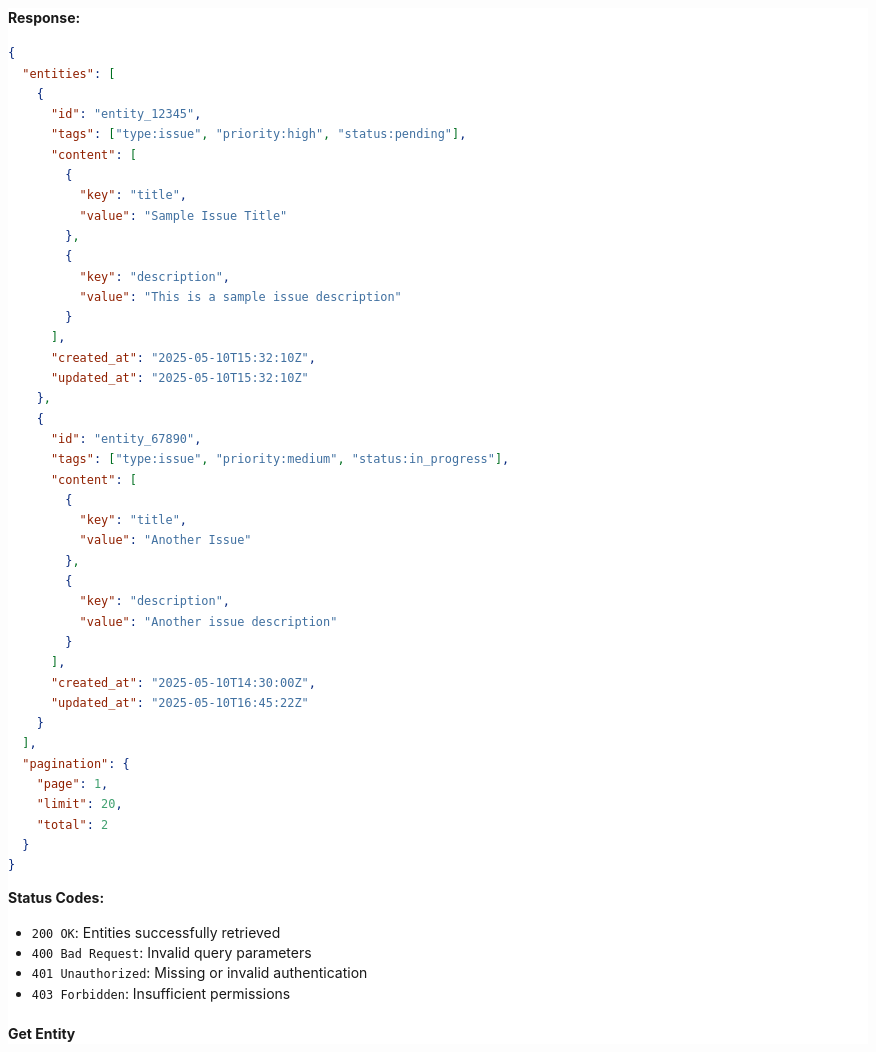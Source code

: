 **Response:**
```json
{
  "entities": [
    {
      "id": "entity_12345",
      "tags": ["type:issue", "priority:high", "status:pending"],
      "content": [
        {
          "key": "title",
          "value": "Sample Issue Title"
        },
        {
          "key": "description",
          "value": "This is a sample issue description"
        }
      ],
      "created_at": "2025-05-10T15:32:10Z",
      "updated_at": "2025-05-10T15:32:10Z"
    },
    {
      "id": "entity_67890",
      "tags": ["type:issue", "priority:medium", "status:in_progress"],
      "content": [
        {
          "key": "title",
          "value": "Another Issue"
        },
        {
          "key": "description",
          "value": "Another issue description"
        }
      ],
      "created_at": "2025-05-10T14:30:00Z",
      "updated_at": "2025-05-10T16:45:22Z"
    }
  ],
  "pagination": {
    "page": 1,
    "limit": 20,
    "total": 2
  }
}
```

**Status Codes:**
- `200 OK`: Entities successfully retrieved
- `400 Bad Request`: Invalid query parameters
- `401 Unauthorized`: Missing or invalid authentication
- `403 Forbidden`: Insufficient permissions

#### Get Entity
